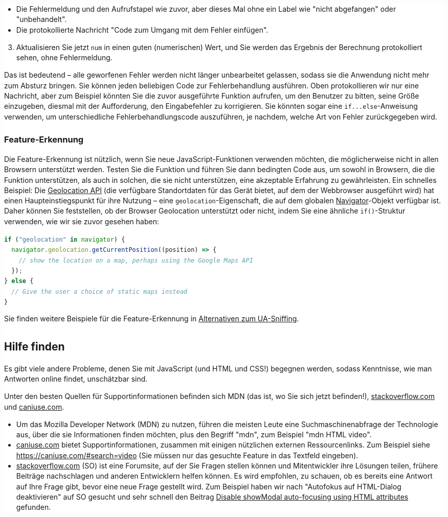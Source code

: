    - Die Fehlermeldung und den Aufrufstapel wie zuvor, aber dieses Mal ohne ein Label wie "nicht abgefangen" oder "unbehandelt".
   - Die protokollierte Nachricht "Code zum Umgang mit dem Fehler einfügen".

3. Aktualisieren Sie jetzt `num` in einen guten (numerischen) Wert, und Sie werden das Ergebnis der Berechnung protokolliert sehen, ohne Fehlermeldung.

Das ist bedeutend – alle geworfenen Fehler werden nicht länger unbearbeitet gelassen, sodass sie die Anwendung nicht mehr zum Absturz bringen. Sie können jeden beliebigen Code zur Fehlerbehandlung ausführen. Oben protokollieren wir nur eine Nachricht, aber zum Beispiel könnten Sie die zuvor ausgeführte Funktion aufrufen, um den Benutzer zu bitten, seine Größe einzugeben, diesmal mit der Aufforderung, den Eingabefehler zu korrigieren. Sie könnten sogar eine `if...else`-Anweisung verwenden, um unterschiedliche Fehlerbehandlungscode auszuführen, je nachdem, welche Art von Fehler zurückgegeben wird.

### Feature-Erkennung

Die Feature-Erkennung ist nützlich, wenn Sie neue JavaScript-Funktionen verwenden möchten, die möglicherweise nicht in allen Browsern unterstützt werden. Testen Sie die Funktion und führen Sie dann bedingten Code aus, um sowohl in Browsern, die die Funktion unterstützen, als auch in solchen, die sie nicht unterstützen, eine akzeptable Erfahrung zu gewährleisten. Ein schnelles Beispiel: Die [Geolocation API](/de/docs/Web/API/Geolocation_API) (die verfügbare Standortdaten für das Gerät bietet, auf dem der Webbrowser ausgeführt wird) hat einen Haupteinstiegspunkt für ihre Nutzung – eine `geolocation`-Eigenschaft, die auf dem globalen [Navigator](/de/docs/Web/API/Navigator)-Objekt verfügbar ist. Daher können Sie feststellen, ob der Browser Geolocation unterstützt oder nicht, indem Sie eine ähnliche `if()`-Struktur verwenden, wie wir sie zuvor gesehen haben:

```js
if ("geolocation" in navigator) {
  navigator.geolocation.getCurrentPosition((position) => {
    // show the location on a map, perhaps using the Google Maps API
  });
} else {
  // Give the user a choice of static maps instead
}
```

Sie finden weitere Beispiele für die Feature-Erkennung in [Alternativen zum UA-Sniffing](/de/docs/Web/HTTP/Guides/Browser_detection_using_the_user_agent#alternatives_to_ua_sniffing).

## Hilfe finden

Es gibt viele andere Probleme, denen Sie mit JavaScript (und HTML und CSS!) begegnen werden, sodass Kenntnisse, wie man Antworten online findet, unschätzbar sind.

Unter den besten Quellen für Supportinformationen befinden sich MDN (das ist, wo Sie sich jetzt befinden!), [stackoverflow.com](https://stackoverflow.com/) und [caniuse.com](https://caniuse.com/).

- Um das Mozilla Developer Network (MDN) zu nutzen, führen die meisten Leute eine Suchmaschinenabfrage der Technologie aus, über die sie Informationen finden möchten, plus den Begriff "mdn", zum Beispiel "mdn HTML video".
- [caniuse.com](https://caniuse.com/) bietet Supportinformationen, zusammen mit einigen nützlichen externen Ressourcenlinks. Zum Beispiel siehe <https://caniuse.com/#search=video> (Sie müssen nur das gesuchte Feature in das Textfeld eingeben).
- [stackoverflow.com](https://stackoverflow.com/) (SO) ist eine Forumsite, auf der Sie Fragen stellen können und Mitentwickler ihre Lösungen teilen, frühere Beiträge nachschlagen und anderen Entwicklern helfen können. Es wird empfohlen, zu schauen, ob es bereits eine Antwort auf Ihre Frage gibt, bevor eine neue Frage gestellt wird. Zum Beispiel haben wir nach "Autofokus auf HTML-Dialog deaktivieren" auf SO gesucht und sehr schnell den Beitrag [Disable showModal auto-focusing using HTML attributes](https://stackoverflow.com/questions/63267581/disable-showmodal-auto-focusing-using-html-attributes) gefunden.

